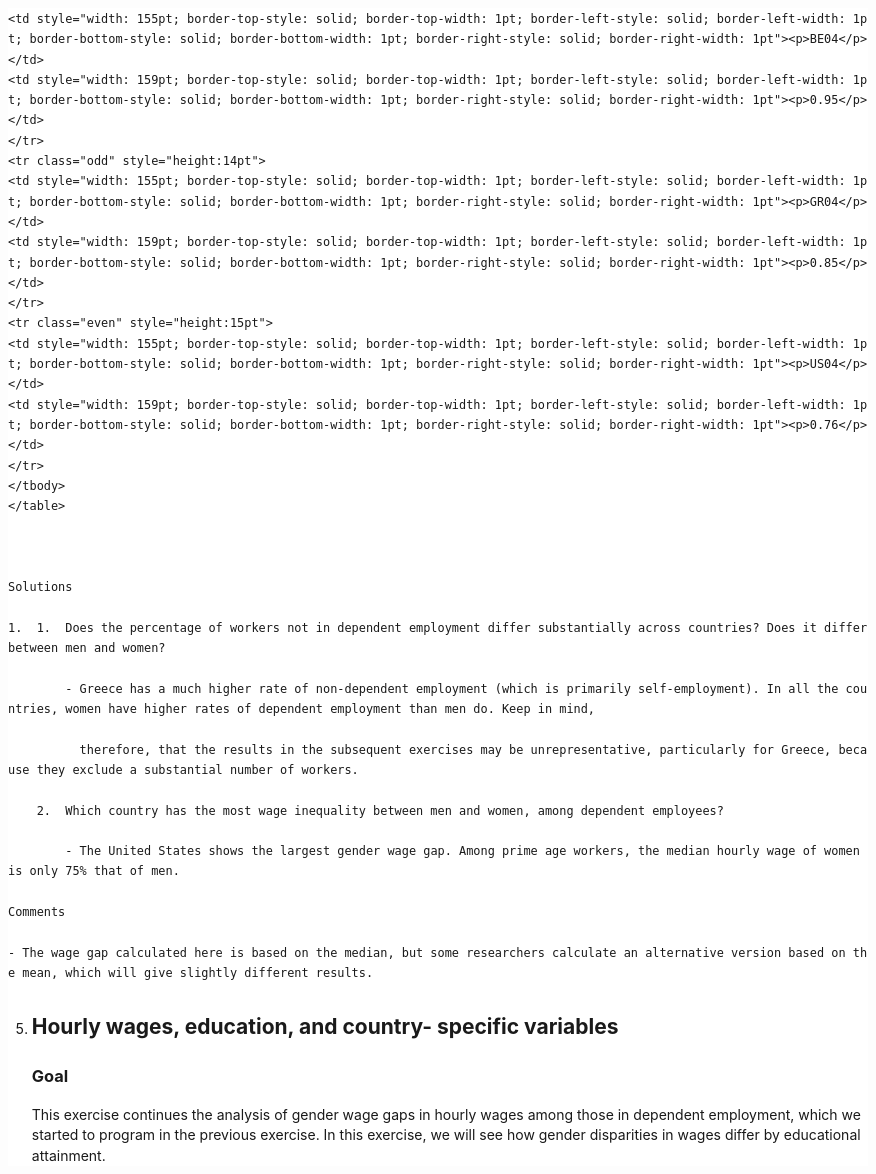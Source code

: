     <td style="width: 155pt; border-top-style: solid; border-top-width: 1pt; border-left-style: solid; border-left-width: 1pt; border-bottom-style: solid; border-bottom-width: 1pt; border-right-style: solid; border-right-width: 1pt"><p>BE04</p></td>
    <td style="width: 159pt; border-top-style: solid; border-top-width: 1pt; border-left-style: solid; border-left-width: 1pt; border-bottom-style: solid; border-bottom-width: 1pt; border-right-style: solid; border-right-width: 1pt"><p>0.95</p></td>
    </tr>
    <tr class="odd" style="height:14pt">
    <td style="width: 155pt; border-top-style: solid; border-top-width: 1pt; border-left-style: solid; border-left-width: 1pt; border-bottom-style: solid; border-bottom-width: 1pt; border-right-style: solid; border-right-width: 1pt"><p>GR04</p></td>
    <td style="width: 159pt; border-top-style: solid; border-top-width: 1pt; border-left-style: solid; border-left-width: 1pt; border-bottom-style: solid; border-bottom-width: 1pt; border-right-style: solid; border-right-width: 1pt"><p>0.85</p></td>
    </tr>
    <tr class="even" style="height:15pt">
    <td style="width: 155pt; border-top-style: solid; border-top-width: 1pt; border-left-style: solid; border-left-width: 1pt; border-bottom-style: solid; border-bottom-width: 1pt; border-right-style: solid; border-right-width: 1pt"><p>US04</p></td>
    <td style="width: 159pt; border-top-style: solid; border-top-width: 1pt; border-left-style: solid; border-left-width: 1pt; border-bottom-style: solid; border-bottom-width: 1pt; border-right-style: solid; border-right-width: 1pt"><p>0.76</p></td>
    </tr>
    </tbody>
    </table>

      

    Solutions

    1.  1.  Does the percentage of workers not in dependent employment differ substantially across countries? Does it differ between men and women?

            - Greece has a much higher rate of non-dependent employment (which is primarily self-employment). In all the countries, women have higher rates of dependent employment than men do. Keep in mind,

              therefore, that the results in the subsequent exercises may be unrepresentative, particularly for Greece, because they exclude a substantial number of workers.

        2.  Which country has the most wage inequality between men and women, among dependent employees?

            - The United States shows the largest gender wage gap. Among prime age workers, the median hourly wage of women is only 75% that of men.

    Comments

    - The wage gap calculated here is based on the median, but some researchers calculate an alternative version based on the mean, which will give slightly different results.

5.  ## <span id="bookmark4">‌</span>Hourly wages, education, and country- specific variables

    ### Goal

    This exercise continues the analysis of gender wage gaps in hourly wages among those in dependent employment, which we started to program in the previous exercise. In this exercise, we will see how gender disparities in wages differ by educational attainment.
